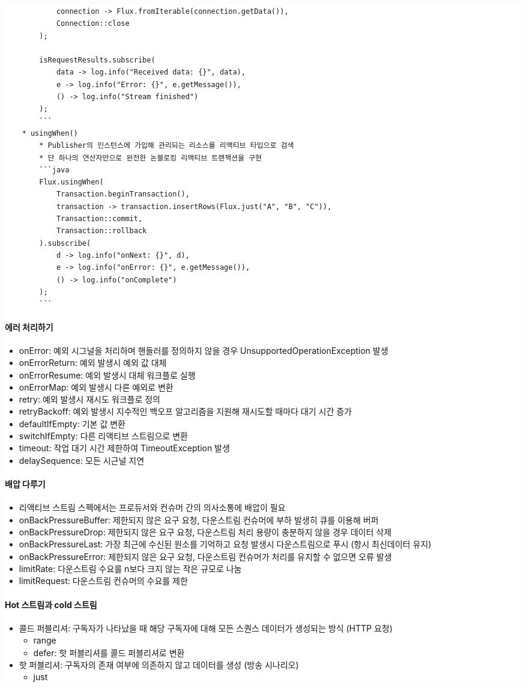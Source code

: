                 connection -> Flux.fromIterable(connection.getData()),
                Connection::close
            );
            
            isRequestResults.subscribe(
                data -> log.info("Received data: {}", data),
                e -> log.info("Error: {}", e.getMessage()),
                () -> log.info("Stream finished")
            );
            ```  
        * usingWhen()
            * Publisher의 인스턴스에 가입해 관리되는 리소스를 리액티브 타입으로 검색
            * 단 하나의 연산자만으로 완전한 논블로킹 리액티브 트랜잭션을 구현
            ```java
            Flux.usingWhen(
                Transaction.beginTransaction(),
                transaction -> transaction.insertRows(Flux.just("A", "B", "C")),
                Transaction::commit,
                Transaction::rollback
            ).subscribe(
                d -> log.info("onNext: {}", d),
                e -> log.info("onError: {}", e.getMessage()),
                () -> log.info("onComplete")
            );
            ```
#### 에러 처리하기
* onError: 예외 시그널을 처리하며 핸들러를 정의하지 않을 경우 UnsupportedOperationException 발생
* onErrorReturn: 예외 발생시 예외 값 대체
* onErrorResume: 예외 발생시 대체 워크플로 실행
* onErrorMap: 예외 발생시 다른 예외로 변환
* retry: 예외 발생시 재시도 워크플로 정의
* retryBackoff: 예외 발생시 지수적인 백오프 알고리즘을 지원해 재시도할 때마다 대기 시간 증가
* defaultIfEmpty: 기본 값 변환
* switchIfEmpty: 다른 리액티브 스트림으로 변환
* timeout: 작업 대기 시간 제한하여 TimeoutException 발생
* delaySequence: 모든 시근널 지연

#### 배압 다루기
* 리액티브 스트림 스펙에서는 프로듀서와 컨슈머 간의 의사소통에 배압이 필요
* onBackPressureBuffer: 제한되지 않은 요구 요청, 다운스트림 컨슈머에 부하 발생히 큐를 이용해 버퍼
* onBackPressureDrop: 제한되지 않은 요구 요청, 다운스트림 처리 용량이 충분하지 않을 경우 데이터 삭제
* onBackPressureLast: 가장 최근에 수신된 원소를 기억하고 요청 발생시 다운스트림으로 푸시 (항시 최신데이터 유지)
* onBackPressureError: 제한되지 않은 요구 요청, 다운스트림 컨슈머가 처리를 유지할 수 없으면 오류 발생
* limitRate: 다운스트림 수요를 n보다 크지 않는 작은 규모로 나눔
* limitRequest: 다운스트림 컨슈머의 수요를 제한

#### Hot 스트림과 cold 스트림
* 콜드 퍼블리셔: 구독자가 나타났을 때 해당 구독자에 대해 모든 스퀀스 데이터가 생성되는 방식 (HTTP 요청)
    * range
    * defer: 핫 퍼블리셔를 콜드 퍼블리셔로 변환
* 핫 퍼블리셔: 구독자의 존재 여부에 의존하지 않고 데이터를 생성 (방송 시나리오)
    * just
